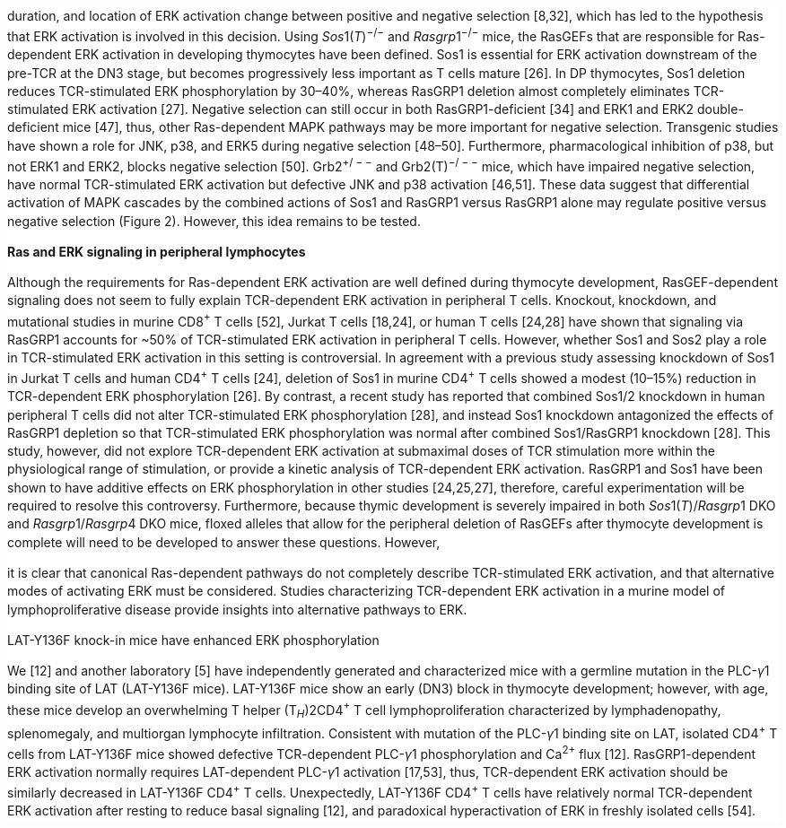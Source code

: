 duration, and location of ERK activation change between positive and negative selection [8,32], which has led to the hypothesis that ERK activation is involved in this decision. Using $Sos1(T)^{-/-}$ and $Rasgrp1^{-/-}$ mice, the RasGEFs that are responsible for Ras-dependent ERK activation in developing thymocytes have been defined. Sos1 is essential for ERK activation downstream of the pre-TCR at the DN3 stage, but becomes progressively less important as T cells mature [26]. In DP thymocytes, Sos1 deletion reduces TCR-stimulated ERK phosphorylation by 30–40%, whereas RasGRP1 deletion almost completely eliminates TCR-stimulated ERK activation [27]. Negative selection can still occur in both RasGRP1-deficient [34] and ERK1 and ERK2 double-deficient mice [47], thus, other Ras-dependent MAPK pathways may be more important for negative selection. Transgenic studies have shown a role for JNK, p38, and ERK5 during negative selection [48–50]. Furthermore, pharmacological inhibition of p38, but not ERK1 and ERK2, blocks negative selection [50]. Grb2$^{+/--}$ and Grb2(T)$^{-/--}$ mice, which have impaired negative selection, have normal TCR-stimulated ERK activation but defective JNK and p38 activation [46,51]. These data suggest that differential activation of MAPK cascades by the combined actions of Sos1 and RasGRP1 versus RasGRP1 alone may regulate positive versus negative selection (Figure 2). However, this idea remains to be tested.

**Ras and ERK signaling in peripheral lymphocytes**

Although the requirements for Ras-dependent ERK activation are well defined during thymocyte development, RasGEF-dependent signaling does not seem to fully explain TCR-dependent ERK activation in peripheral T cells. Knockout, knockdown, and mutational studies in murine CD8$^+$ T cells [52], Jurkat T cells [18,24], or human T cells [24,28] have shown that signaling via RasGRP1 accounts for ~50% of TCR-stimulated ERK activation in peripheral T cells. However, whether Sos1 and Sos2 play a role in TCR-stimulated ERK activation in this setting is controversial. In agreement with a previous study assessing knockdown of Sos1 in Jurkat T cells and human CD4$^+$ T cells [24], deletion of Sos1 in murine CD4$^+$ T cells showed a modest (10–15%) reduction in TCR-dependent ERK phosphorylation [26]. By contrast, a recent study has reported that combined Sos1/2 knockdown in human peripheral T cells did not alter TCR-stimulated ERK phosphorylation [28], and instead Sos1 knockdown antagonized the effects of RasGRP1 depletion so that TCR-stimulated ERK phosphorylation was normal after combined Sos1/RasGRP1 knockdown [28]. This study, however, did not explore TCR-dependent ERK activation at submaximal doses of TCR stimulation more within the physiological range of stimulation, or provide a kinetic analysis of TCR-dependent ERK activation. RasGRP1 and Sos1 have been shown to have additive effects on ERK phosphorylation in other studies [24,25,27], therefore, careful experimentation will be required to resolve this controversy. Furthermore, because thymic development is severely impaired in both $Sos1(T)/Rasgrp1$ DKO and $Rasgrp1/Rasgrp4$ DKO mice, floxed alleles that allow for the peripheral deletion of RasGEFs after thymocyte development is complete will need to be developed to answer these questions. However,

it is clear that canonical Ras-dependent pathways do not completely describe TCR-stimulated ERK activation, and that alternative modes of activating ERK must be considered. Studies characterizing TCR-dependent ERK activation in a murine model of lymphoproliferative disease provide insights into alternative pathways to ERK.

LAT-Y136F knock-in mice have enhanced ERK phosphorylation

We [12] and another laboratory [5] have independently generated and characterized mice with a germline mutation in the PLC-$\gamma$1 binding site of LAT (LAT-Y136F mice). LAT-Y136F mice show an early (DN3) block in thymocyte development; however, with age, these mice develop an overwhelming T helper (T$_H$)2CD4$^+$ T cell lymphoproliferation characterized by lymphadenopathy, splenomegaly, and multiorgan lymphocyte infiltration. Consistent with mutation of the PLC-$\gamma$1 binding site on LAT, isolated CD4$^+$ T cells from LAT-Y136F mice showed defective TCR-dependent PLC-$\gamma$1 phosphorylation and Ca$^{2+}$ flux [12]. RasGRP1-dependent ERK activation normally requires LAT-dependent PLC-$\gamma$1 activation [17,53], thus, TCR-dependent ERK activation should be similarly decreased in LAT-Y136F CD4$^+$ T cells. Unexpectedly, LAT-Y136F CD4$^+$ T cells have relatively normal TCR-dependent ERK activation after resting to reduce basal signaling [12], and paradoxical hyperactivation of ERK in freshly isolated cells [54].
